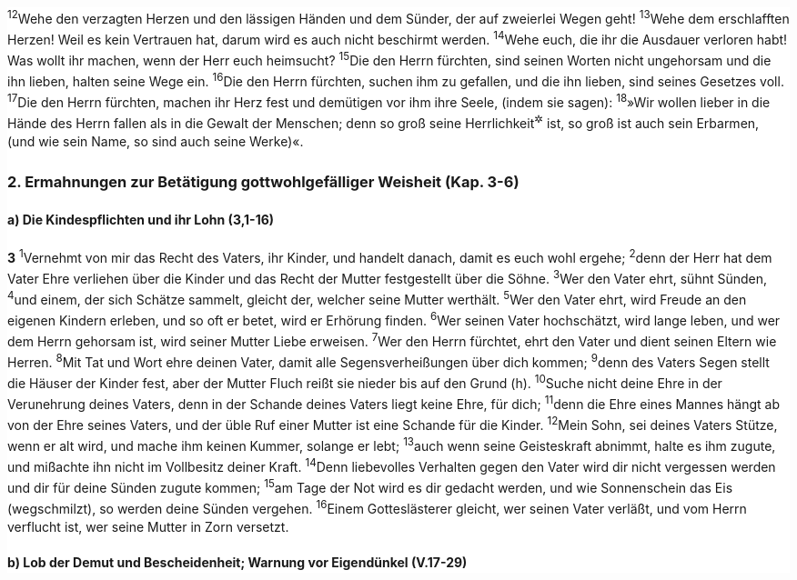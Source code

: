 <sup>12</sup>Wehe den verzagten Herzen und den lässigen Händen und dem Sünder, der auf zweierlei Wegen geht!
<sup>13</sup>Wehe dem erschlafften Herzen! Weil es kein Vertrauen hat, darum wird es auch nicht beschirmt werden.
<sup>14</sup>Wehe euch, die ihr die Ausdauer verloren habt! Was wollt ihr machen, wenn der Herr euch heimsucht?
<sup>15</sup>Die den Herrn fürchten, sind seinen Worten nicht ungehorsam und die ihn lieben, halten seine Wege ein.
<sup>16</sup>Die den Herrn fürchten, suchen ihm zu gefallen, und die ihn lieben, sind seines Gesetzes voll.
<sup>17</sup>Die den Herrn fürchten, machen ihr Herz fest und demütigen vor ihm ihre Seele, (indem sie sagen):
<sup>18</sup>»Wir wollen lieber in die Hände des Herrn fallen als in die Gewalt der Menschen; denn so groß seine Herrlichkeit<sup title="= Majestät">&#x2732;</sup> ist, so groß ist auch sein Erbarmen, (und wie sein Name, so sind auch seine Werke)«.

### 2. Ermahnungen zur Betätigung gottwohlgefälliger Weisheit (Kap. 3-6)

#### a) Die Kindespflichten und ihr Lohn (3,1-16)

__3__
<sup>1</sup>Vernehmt von mir das Recht des Vaters, ihr Kinder, und handelt danach, damit es euch wohl ergehe;
<sup>2</sup>denn der Herr hat dem Vater Ehre verliehen über die Kinder und das Recht der Mutter festgestellt über die Söhne.
<sup>3</sup>Wer den Vater ehrt, sühnt Sünden,
<sup>4</sup>und einem, der sich Schätze sammelt, gleicht der, welcher seine Mutter werthält.
<sup>5</sup>Wer den Vater ehrt, wird Freude an den eigenen Kindern erleben, und so oft er betet, wird er Erhörung finden.
<sup>6</sup>Wer seinen Vater hochschätzt, wird lange leben, und wer dem Herrn gehorsam ist, wird seiner Mutter Liebe erweisen.
<sup>7</sup>Wer den Herrn fürchtet, ehrt den Vater und dient seinen Eltern wie Herren.
<sup>8</sup>Mit Tat und Wort ehre deinen Vater, damit alle Segensverheißungen über dich kommen;
<sup>9</sup>denn des Vaters Segen stellt die Häuser der Kinder fest, aber der Mutter Fluch reißt sie nieder bis auf den Grund (h).
<sup>10</sup>Suche nicht deine Ehre in der Verunehrung deines Vaters, denn in der Schande deines Vaters liegt keine Ehre, für dich;
<sup>11</sup>denn die Ehre eines Mannes hängt ab von der Ehre seines Vaters, und der üble Ruf einer Mutter ist eine Schande für die Kinder.
<sup>12</sup>Mein Sohn, sei deines Vaters Stütze, wenn er alt wird, und mache ihm keinen Kummer, solange er lebt;
<sup>13</sup>auch wenn seine Geisteskraft abnimmt, halte es ihm zugute, und mißachte ihn nicht im Vollbesitz deiner Kraft.
<sup>14</sup>Denn liebevolles Verhalten gegen den Vater wird dir nicht vergessen werden und dir für deine Sünden zugute kommen;
<sup>15</sup>am Tage der Not wird es dir gedacht werden, und wie Sonnenschein das Eis (wegschmilzt), so werden deine Sünden vergehen.
<sup>16</sup>Einem Gotteslästerer gleicht, wer seinen Vater verläßt, und vom Herrn verflucht ist, wer seine Mutter in Zorn versetzt.

#### b) Lob der Demut und Bescheidenheit; Warnung vor Eigendünkel (V.17-29)
